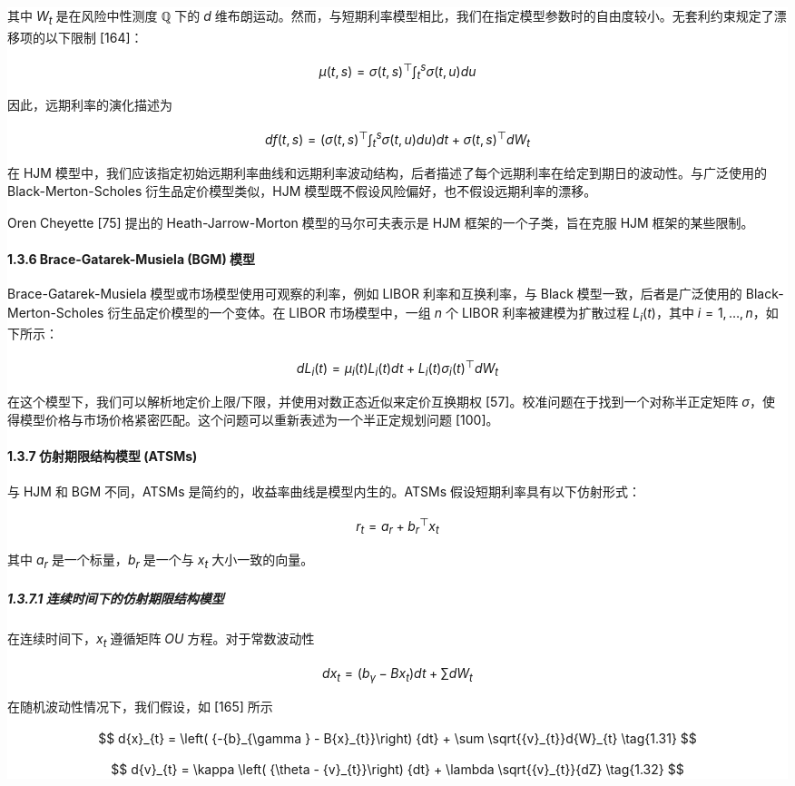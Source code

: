 其中 ${W}_{t}$ 是在风险中性测度 $\mathbb{Q}$ 下的 $d$ 维布朗运动。然而，与短期利率模型相比，我们在指定模型参数时的自由度较小。无套利约束规定了漂移项的以下限制 [164]：

$$
\mu \left( {t, s}\right)  = \sigma {\left( t, s\right) }^{\top }{\int }_{t}^{s}\sigma \left( {t, u}\right) {du}
$$

因此，远期利率的演化描述为

$$
{df}\left( {t, s}\right)  = \left( {\sigma {\left( t, s\right) }^{\top }{\int }_{t}^{s}\sigma \left( {t, u}\right) {du}}\right) {dt} + \sigma {\left( t, s\right) }^{\top }d{W}_{t}
$$

在 HJM 模型中，我们应该指定初始远期利率曲线和远期利率波动结构，后者描述了每个远期利率在给定到期日的波动性。与广泛使用的 Black-Merton-Scholes 衍生品定价模型类似，HJM 模型既不假设风险偏好，也不假设远期利率的漂移。

Oren Cheyette [75] 提出的 Heath-Jarrow-Morton 模型的马尔可夫表示是 HJM 框架的一个子类，旨在克服 HJM 框架的某些限制。

#### 1.3.6 Brace-Gatarek-Musiela (BGM) 模型

Brace-Gatarek-Musiela 模型或市场模型使用可观察的利率，例如 LIBOR 利率和互换利率，与 Black 模型一致，后者是广泛使用的 Black-Merton-Scholes 衍生品定价模型的一个变体。在 LIBOR 市场模型中，一组 $n$ 个 LIBOR 利率被建模为扩散过程 ${L}_{i}\left( t\right)$，其中 $i = 1,\ldots , n$，如下所示：

$$
d{L}_{i}\left( t\right)  = {\mu }_{i}\left( t\right) {L}_{i}\left( t\right) {dt} + {L}_{i}\left( t\right) {\sigma }_{i}{\left( t\right) }^{\top }d{W}_{t}
$$

在这个模型下，我们可以解析地定价上限/下限，并使用对数正态近似来定价互换期权 [57]。校准问题在于找到一个对称半正定矩阵 $\sigma$，使得模型价格与市场价格紧密匹配。这个问题可以重新表述为一个半正定规划问题 [100]。

#### 1.3.7 仿射期限结构模型 (ATSMs)

与 HJM 和 BGM 不同，ATSMs 是简约的，收益率曲线是模型内生的。ATSMs 假设短期利率具有以下仿射形式：

$$
{r}_{t} = {a}_{r} + {b}_{r}^{\top }{x}_{t} \tag{1.29}
$$

其中 ${a}_{r}$ 是一个标量，${b}_{r}$ 是一个与 ${x}_{t}$ 大小一致的向量。

##### 1.3.7.1 连续时间下的仿射期限结构模型

在连续时间下，${x}_{t}$ 遵循矩阵 ${OU}$ 方程。对于常数波动性

$$
d{x}_{t} = \left( {{b}_{\gamma } - B{x}_{t}}\right) {dt} + {\sum d}{W}_{t} \tag{1.30}
$$

在随机波动性情况下，我们假设，如 [165] 所示

$$
d{x}_{t} = \left( {-{b}_{\gamma } - B{x}_{t}}\right) {dt} + \sum \sqrt{{v}_{t}}d{W}_{t} \tag{1.31}
$$

$$
d{v}_{t} = \kappa \left( {\theta  - {v}_{t}}\right) {dt} + \lambda \sqrt{{v}_{t}}{dZ} \tag{1.32}
$$
